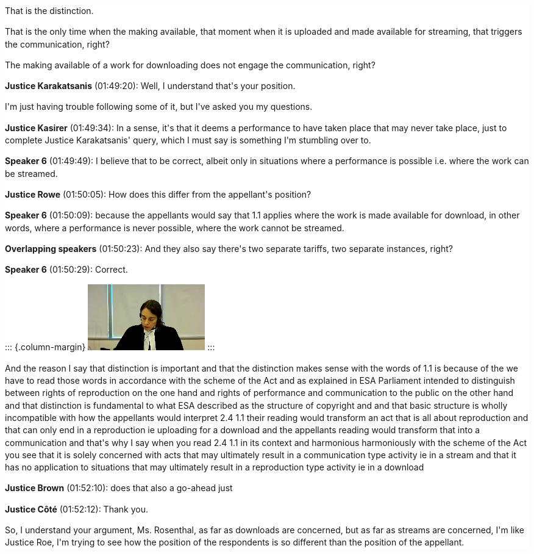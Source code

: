 That is the distinction.

That is the only time when the making available, that moment when it is uploaded and made available for streaming, that triggers the communication, right?

The making available of a work for downloading does not engage the communication, right?

**Justice Karakatsanis** (01:49:20): Well, I understand that's your position.

I'm just having trouble following some of it, but I've asked you my questions.

**Justice Kasirer** (01:49:34): In a sense, it's that it deems a performance to have taken place that may never take place, just to complete Justice Karakatsanis' query, which I must say is something I'm stumbling over to.

**Speaker 6** (01:49:49): I believe that to be correct, albeit only in situations where a performance is possible i.e. where the work can be streamed.

**Justice Rowe** (01:50:05): How does this differ from the appellant's position?

**Speaker 6** (01:50:09): because the appellants would say that 1.1 applies where the work is made available for download, in other words, where a performance is never possible, where the work cannot be streamed.

**Overlapping speakers** (01:50:23): And they also say there's two separate tariffs, two separate instances, right?

**Speaker 6** (01:50:29): Correct.

::: {.column-margin}
![](6679.png)
:::

And the reason I say that distinction is important and that the distinction makes sense with the words of 1.1 is because of the we have to read those words in accordance with the scheme of the Act and as explained in ESA Parliament intended to distinguish between rights of reproduction on the one hand and rights of performance and communication to the public on the other hand and that distinction is fundamental to what ESA described as the structure of copyright and and that basic structure is wholly incompatible with how the appellants would interpret 2.4 1.1 their reading would transform an act that is all about reproduction and that can only end in a reproduction ie uploading for a download and the appellants reading would transform that into a communication and that's why I say when you read 2.4 1.1 in its context and harmonious harmoniously with the scheme of the Act you see that it is solely concerned with acts that may ultimately result in a communication type activity ie in a stream and that it has no application to situations that may ultimately result in a reproduction type activity ie in a download

**Justice Brown** (01:52:10): does that also a go-ahead just

**Justice Côté** (01:52:12): Thank you.

So, I understand your argument, Ms. Rosenthal, as far as downloads are concerned, but as far as streams are concerned, I'm like Justice Roe, I'm trying to see how the position of the respondents is so different than the position of the appellant.
